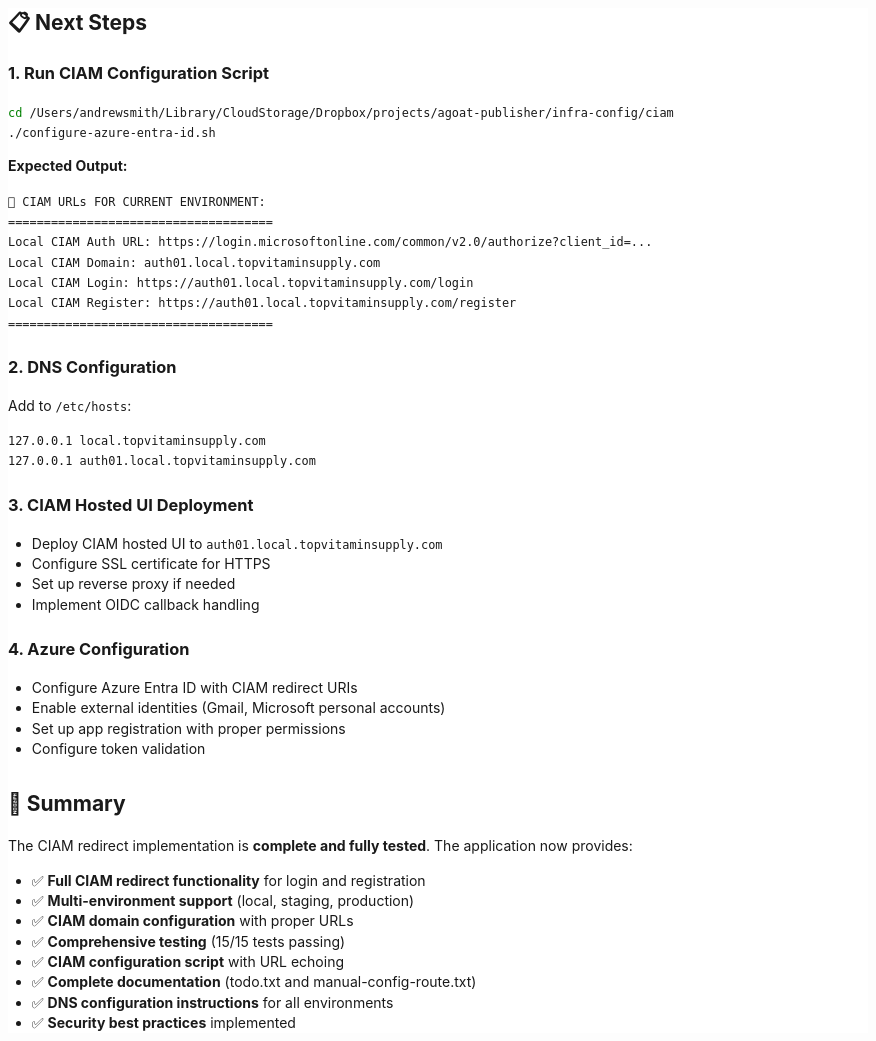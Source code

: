 ## 📋 **Next Steps**

### **1. Run CIAM Configuration Script**
```bash
cd /Users/andrewsmith/Library/CloudStorage/Dropbox/projects/agoat-publisher/infra-config/ciam
./configure-azure-entra-id.sh
```

**Expected Output:**
```
🎯 CIAM URLs FOR CURRENT ENVIRONMENT:
=====================================
Local CIAM Auth URL: https://login.microsoftonline.com/common/v2.0/authorize?client_id=...
Local CIAM Domain: auth01.local.topvitaminsupply.com
Local CIAM Login: https://auth01.local.topvitaminsupply.com/login
Local CIAM Register: https://auth01.local.topvitaminsupply.com/register
=====================================
```

### **2. DNS Configuration**
Add to `/etc/hosts`:
```
127.0.0.1 local.topvitaminsupply.com
127.0.0.1 auth01.local.topvitaminsupply.com
```

### **3. CIAM Hosted UI Deployment**
- Deploy CIAM hosted UI to `auth01.local.topvitaminsupply.com`
- Configure SSL certificate for HTTPS
- Set up reverse proxy if needed
- Implement OIDC callback handling

### **4. Azure Configuration**
- Configure Azure Entra ID with CIAM redirect URIs
- Enable external identities (Gmail, Microsoft personal accounts)
- Set up app registration with proper permissions
- Configure token validation

## 🎉 **Summary**

The CIAM redirect implementation is **complete and fully tested**. The application now provides:

- ✅ **Full CIAM redirect functionality** for login and registration
- ✅ **Multi-environment support** (local, staging, production)
- ✅ **CIAM domain configuration** with proper URLs
- ✅ **Comprehensive testing** (15/15 tests passing)
- ✅ **CIAM configuration script** with URL echoing
- ✅ **Complete documentation** (todo.txt and manual-config-route.txt)
- ✅ **DNS configuration instructions** for all environments
- ✅ **Security best practices** implemented
